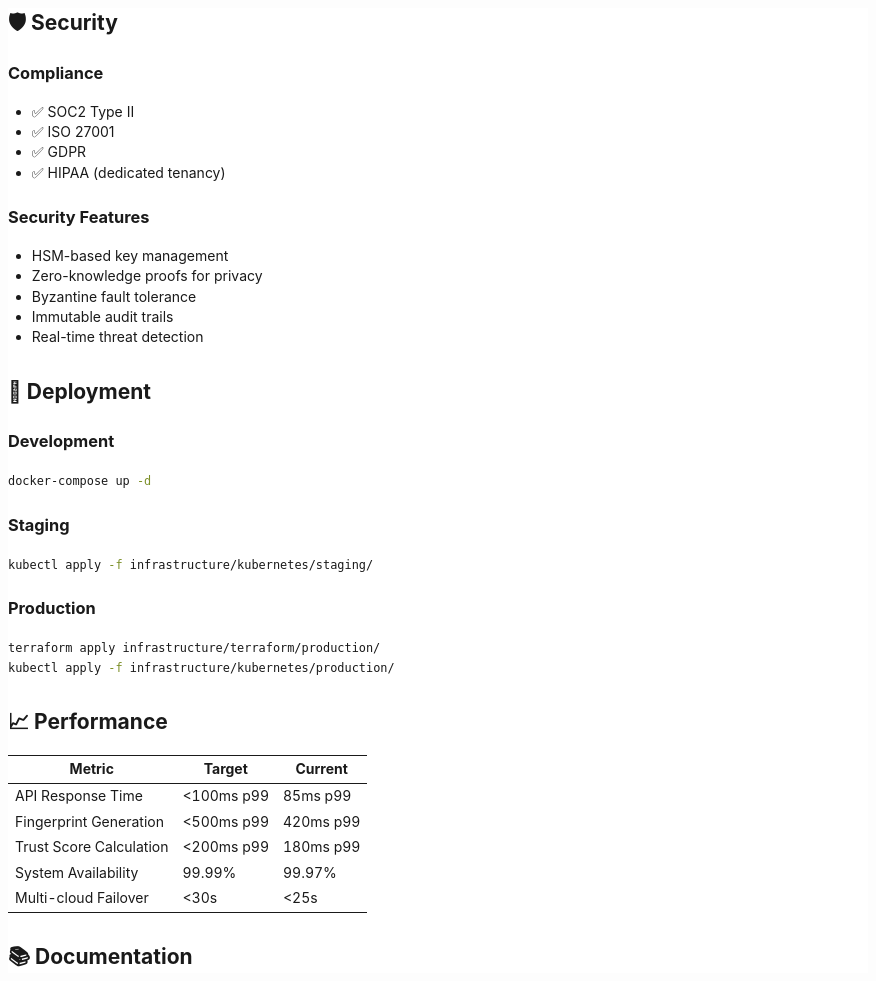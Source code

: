 ## 🛡️ Security

### Compliance
- ✅ SOC2 Type II
- ✅ ISO 27001
- ✅ GDPR
- ✅ HIPAA (dedicated tenancy)

### Security Features
- HSM-based key management
- Zero-knowledge proofs for privacy
- Byzantine fault tolerance
- Immutable audit trails
- Real-time threat detection

## 🚀 Deployment

### Development
```bash
docker-compose up -d
```

### Staging
```bash
kubectl apply -f infrastructure/kubernetes/staging/
```

### Production
```bash
terraform apply infrastructure/terraform/production/
kubectl apply -f infrastructure/kubernetes/production/
```

## 📈 Performance

| Metric | Target | Current |
|--------|--------|------|
| API Response Time | <100ms p99 | 85ms p99 |
| Fingerprint Generation | <500ms p99 | 420ms p99 |
| Trust Score Calculation | <200ms p99 | 180ms p99 |
| System Availability | 99.99% | 99.97% |
| Multi-cloud Failover | <30s | <25s |

## 📚 Documentation
